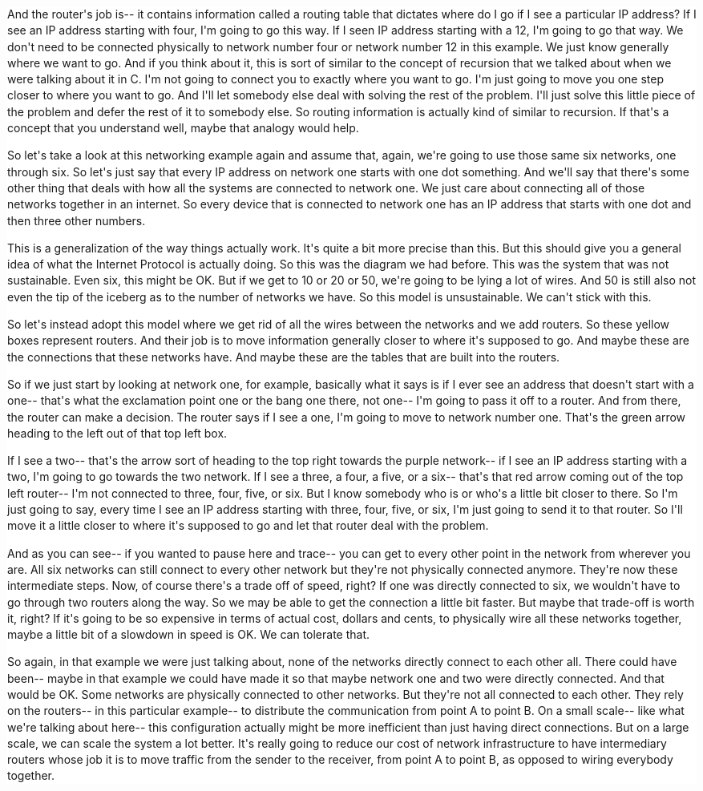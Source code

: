 And the router's job is-- it contains information called a routing table that dictates where do I go if I see a particular IP address? If I see an IP address starting with four, I'm going to go this way. If I seen IP address starting with a 12, I'm going to go that way. We don't need to be connected physically to network number four or network number 12 in this example. We just know generally where we want to go. And if you think about it, this is sort of similar to the concept of recursion that we talked about when we were talking about it in C. I'm not going to connect you to exactly where you want to go. I'm just going to move you one step closer to where you want to go. And I'll let somebody else deal with solving the rest of the problem. I'll just solve this little piece of the problem and defer the rest of it to somebody else. So routing information is actually kind of similar to recursion. If that's a concept that you understand well, maybe that analogy would help. 

So let's take a look at this networking example again and assume that, again, we're going to use those same six networks, one through six. So let's just say that every IP address on network one starts with one dot something. And we'll say that there's some other thing that deals with how all the systems are connected to network one. We just care about connecting all of those networks together in an internet. So every device that is connected to network one has an IP address that starts with one dot and then three other numbers. 

This is a generalization of the way things actually work. It's quite a bit more precise than this. But this should give you a general idea of what the Internet Protocol is actually doing. So this was the diagram we had before. This was the system that was not sustainable. Even six, this might be OK. But if we get to 10 or 20 or 50, we're going to be lying a lot of wires. And 50 is still also not even the tip of the iceberg as to the number of networks we have. So this model is unsustainable. We can't stick with this. 

So let's instead adopt this model where we get rid of all the wires between the networks and we add routers. So these yellow boxes represent routers. And their job is to move information generally closer to where it's supposed to go. And maybe these are the connections that these networks have. And maybe these are the tables that are built into the routers. 

So if we just start by looking at network one, for example, basically what it says is if I ever see an address that doesn't start with a one-- that's what the exclamation point one or the bang one there, not one-- I'm going to pass it off to a router. And from there, the router can make a decision. The router says if I see a one, I'm going to move to network number one. That's the green arrow heading to the left out of that top left box. 

If I see a two-- that's the arrow sort of heading to the top right towards the purple network-- if I see an IP address starting with a two, I'm going to go towards the two network. If I see a three, a four, a five, or a six-- that's that red arrow coming out of the top left router-- I'm not connected to three, four, five, or six. But I know somebody who is or who's a little bit closer to there. So I'm just going to say, every time I see an IP address starting with three, four, five, or six, I'm just going to send it to that router. So I'll move it a little closer to where it's supposed to go and let that router deal with the problem. 

And as you can see-- if you wanted to pause here and trace-- you can get to every other point in the network from wherever you are. All six networks can still connect to every other network but they're not physically connected anymore. They're now these intermediate steps. Now, of course there's a trade off of speed, right? If one was directly connected to six, we wouldn't have to go through two routers along the way. So we may be able to get the connection a little bit faster. But maybe that trade-off is worth it, right? If it's going to be so expensive in terms of actual cost, dollars and cents, to physically wire all these networks together, maybe a little bit of a slowdown in speed is OK. We can tolerate that. 

So again, in that example we were just talking about, none of the networks directly connect to each other all. There could have been-- maybe in that example we could have made it so that maybe network one and two were directly connected. And that would be OK. Some networks are physically connected to other networks. But they're not all connected to each other. They rely on the routers-- in this particular example-- to distribute the communication from point A to point B. On a small scale-- like what we're talking about here-- this configuration actually might be more inefficient than just having direct connections. But on a large scale, we can scale the system a lot better. It's really going to reduce our cost of network infrastructure to have intermediary routers whose job it is to move traffic from the sender to the receiver, from point A to point B, as opposed to wiring everybody together. 
